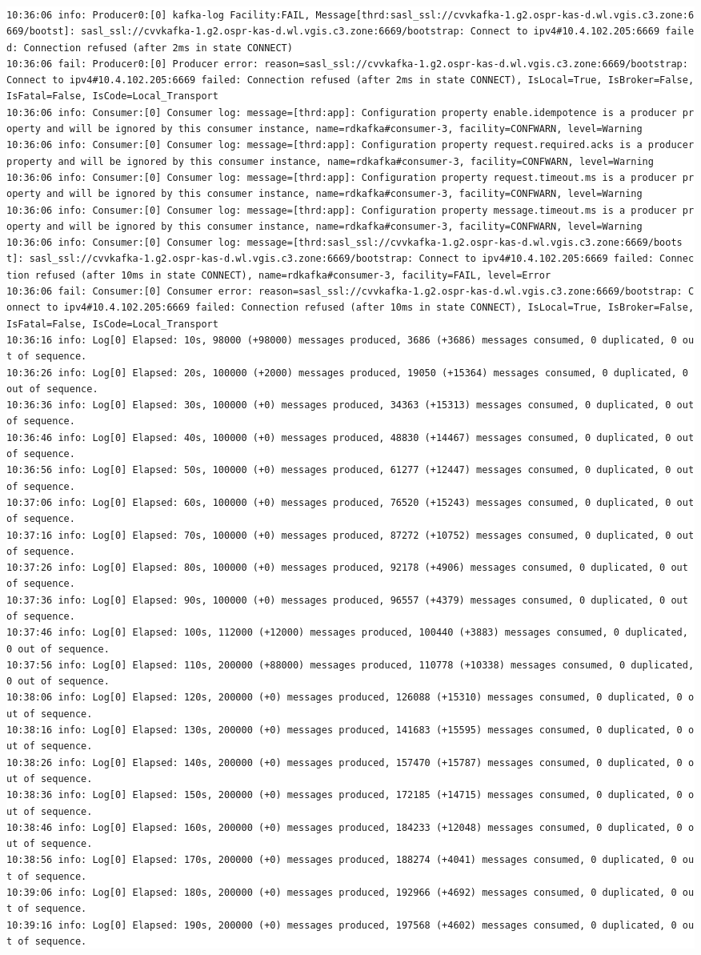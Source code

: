 ```
10:36:06 info: Producer0:[0] kafka-log Facility:FAIL, Message[thrd:sasl_ssl://cvvkafka-1.g2.ospr-kas-d.wl.vgis.c3.zone:6669/bootst]: sasl_ssl://cvvkafka-1.g2.ospr-kas-d.wl.vgis.c3.zone:6669/bootstrap: Connect to ipv4#10.4.102.205:6669 failed: Connection refused (after 2ms in state CONNECT)
10:36:06 fail: Producer0:[0] Producer error: reason=sasl_ssl://cvvkafka-1.g2.ospr-kas-d.wl.vgis.c3.zone:6669/bootstrap: Connect to ipv4#10.4.102.205:6669 failed: Connection refused (after 2ms in state CONNECT), IsLocal=True, IsBroker=False, IsFatal=False, IsCode=Local_Transport
10:36:06 info: Consumer:[0] Consumer log: message=[thrd:app]: Configuration property enable.idempotence is a producer property and will be ignored by this consumer instance, name=rdkafka#consumer-3, facility=CONFWARN, level=Warning
10:36:06 info: Consumer:[0] Consumer log: message=[thrd:app]: Configuration property request.required.acks is a producer property and will be ignored by this consumer instance, name=rdkafka#consumer-3, facility=CONFWARN, level=Warning
10:36:06 info: Consumer:[0] Consumer log: message=[thrd:app]: Configuration property request.timeout.ms is a producer property and will be ignored by this consumer instance, name=rdkafka#consumer-3, facility=CONFWARN, level=Warning
10:36:06 info: Consumer:[0] Consumer log: message=[thrd:app]: Configuration property message.timeout.ms is a producer property and will be ignored by this consumer instance, name=rdkafka#consumer-3, facility=CONFWARN, level=Warning
10:36:06 info: Consumer:[0] Consumer log: message=[thrd:sasl_ssl://cvvkafka-1.g2.ospr-kas-d.wl.vgis.c3.zone:6669/bootst]: sasl_ssl://cvvkafka-1.g2.ospr-kas-d.wl.vgis.c3.zone:6669/bootstrap: Connect to ipv4#10.4.102.205:6669 failed: Connection refused (after 10ms in state CONNECT), name=rdkafka#consumer-3, facility=FAIL, level=Error
10:36:06 fail: Consumer:[0] Consumer error: reason=sasl_ssl://cvvkafka-1.g2.ospr-kas-d.wl.vgis.c3.zone:6669/bootstrap: Connect to ipv4#10.4.102.205:6669 failed: Connection refused (after 10ms in state CONNECT), IsLocal=True, IsBroker=False, IsFatal=False, IsCode=Local_Transport
10:36:16 info: Log[0] Elapsed: 10s, 98000 (+98000) messages produced, 3686 (+3686) messages consumed, 0 duplicated, 0 out of sequence.
10:36:26 info: Log[0] Elapsed: 20s, 100000 (+2000) messages produced, 19050 (+15364) messages consumed, 0 duplicated, 0 out of sequence.
10:36:36 info: Log[0] Elapsed: 30s, 100000 (+0) messages produced, 34363 (+15313) messages consumed, 0 duplicated, 0 out of sequence.
10:36:46 info: Log[0] Elapsed: 40s, 100000 (+0) messages produced, 48830 (+14467) messages consumed, 0 duplicated, 0 out of sequence.
10:36:56 info: Log[0] Elapsed: 50s, 100000 (+0) messages produced, 61277 (+12447) messages consumed, 0 duplicated, 0 out of sequence.
10:37:06 info: Log[0] Elapsed: 60s, 100000 (+0) messages produced, 76520 (+15243) messages consumed, 0 duplicated, 0 out of sequence.
10:37:16 info: Log[0] Elapsed: 70s, 100000 (+0) messages produced, 87272 (+10752) messages consumed, 0 duplicated, 0 out of sequence.
10:37:26 info: Log[0] Elapsed: 80s, 100000 (+0) messages produced, 92178 (+4906) messages consumed, 0 duplicated, 0 out of sequence.
10:37:36 info: Log[0] Elapsed: 90s, 100000 (+0) messages produced, 96557 (+4379) messages consumed, 0 duplicated, 0 out of sequence.
10:37:46 info: Log[0] Elapsed: 100s, 112000 (+12000) messages produced, 100440 (+3883) messages consumed, 0 duplicated, 0 out of sequence.
10:37:56 info: Log[0] Elapsed: 110s, 200000 (+88000) messages produced, 110778 (+10338) messages consumed, 0 duplicated, 0 out of sequence.
10:38:06 info: Log[0] Elapsed: 120s, 200000 (+0) messages produced, 126088 (+15310) messages consumed, 0 duplicated, 0 out of sequence.
10:38:16 info: Log[0] Elapsed: 130s, 200000 (+0) messages produced, 141683 (+15595) messages consumed, 0 duplicated, 0 out of sequence.
10:38:26 info: Log[0] Elapsed: 140s, 200000 (+0) messages produced, 157470 (+15787) messages consumed, 0 duplicated, 0 out of sequence.
10:38:36 info: Log[0] Elapsed: 150s, 200000 (+0) messages produced, 172185 (+14715) messages consumed, 0 duplicated, 0 out of sequence.
10:38:46 info: Log[0] Elapsed: 160s, 200000 (+0) messages produced, 184233 (+12048) messages consumed, 0 duplicated, 0 out of sequence.
10:38:56 info: Log[0] Elapsed: 170s, 200000 (+0) messages produced, 188274 (+4041) messages consumed, 0 duplicated, 0 out of sequence.
10:39:06 info: Log[0] Elapsed: 180s, 200000 (+0) messages produced, 192966 (+4692) messages consumed, 0 duplicated, 0 out of sequence.
10:39:16 info: Log[0] Elapsed: 190s, 200000 (+0) messages produced, 197568 (+4602) messages consumed, 0 duplicated, 0 out of sequence.
```